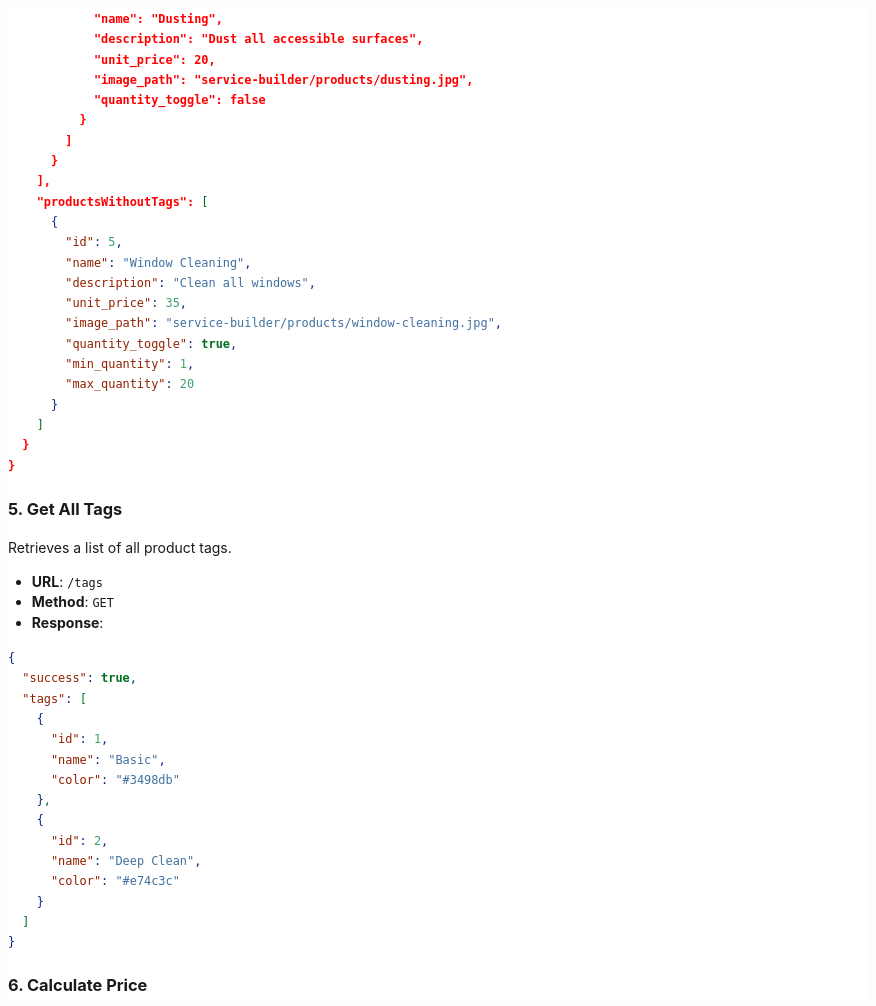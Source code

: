 ```json
            "name": "Dusting",
            "description": "Dust all accessible surfaces",
            "unit_price": 20,
            "image_path": "service-builder/products/dusting.jpg",
            "quantity_toggle": false
          }
        ]
      }
    ],
    "productsWithoutTags": [
      {
        "id": 5,
        "name": "Window Cleaning",
        "description": "Clean all windows",
        "unit_price": 35,
        "image_path": "service-builder/products/window-cleaning.jpg",
        "quantity_toggle": true,
        "min_quantity": 1,
        "max_quantity": 20
      }
    ]
  }
}
```

### 5. Get All Tags

Retrieves a list of all product tags.

- **URL**: `/tags`
- **Method**: `GET`
- **Response**:

```json
{
  "success": true,
  "tags": [
    {
      "id": 1,
      "name": "Basic",
      "color": "#3498db"
    },
    {
      "id": 2,
      "name": "Deep Clean",
      "color": "#e74c3c"
    }
  ]
}
```

### 6. Calculate Price

